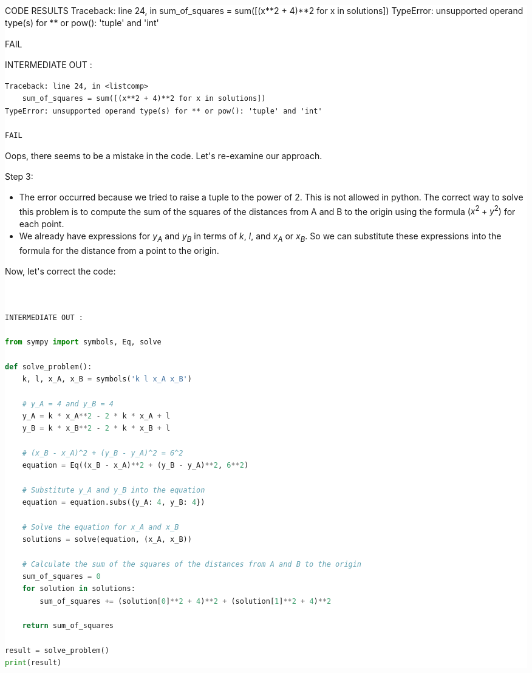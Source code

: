 CODE RESULTS Traceback: line 24, in <listcomp>
    sum_of_squares = sum([(x**2 + 4)**2 for x in solutions])
TypeError: unsupported operand type(s) for ** or pow(): 'tuple' and 'int'

FAIL


INTERMEDIATE OUT :
```output
Traceback: line 24, in <listcomp>
    sum_of_squares = sum([(x**2 + 4)**2 for x in solutions])
TypeError: unsupported operand type(s) for ** or pow(): 'tuple' and 'int'

FAIL

```

Oops, there seems to be a mistake in the code. Let's re-examine our approach.

Step 3:
- The error occurred because we tried to raise a tuple to the power of 2. This is not allowed in python. The correct way to solve this problem is to compute the sum of the squares of the distances from A and B to the origin using the formula $(x^2 + y^2)$ for each point.
- We already have expressions for $y_A$ and $y_B$ in terms of $k$, $l$, and $x_A$ or $x_B$. So we can substitute these expressions into the formula for the distance from a point to the origin.

Now, let's correct the code:

```python


INTERMEDIATE OUT :

from sympy import symbols, Eq, solve

def solve_problem():
    k, l, x_A, x_B = symbols('k l x_A x_B')

    # y_A = 4 and y_B = 4
    y_A = k * x_A**2 - 2 * k * x_A + l
    y_B = k * x_B**2 - 2 * k * x_B + l

    # (x_B - x_A)^2 + (y_B - y_A)^2 = 6^2
    equation = Eq((x_B - x_A)**2 + (y_B - y_A)**2, 6**2)

    # Substitute y_A and y_B into the equation
    equation = equation.subs({y_A: 4, y_B: 4})

    # Solve the equation for x_A and x_B
    solutions = solve(equation, (x_A, x_B))

    # Calculate the sum of the squares of the distances from A and B to the origin
    sum_of_squares = 0
    for solution in solutions:
        sum_of_squares += (solution[0]**2 + 4)**2 + (solution[1]**2 + 4)**2

    return sum_of_squares

result = solve_problem()
print(result)
```
